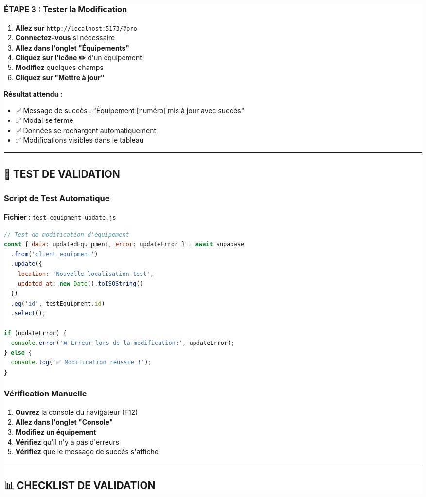 ### **ÉTAPE 3 : Tester la Modification**

1. **Allez sur** `http://localhost:5173/#pro`
2. **Connectez-vous** si nécessaire
3. **Allez dans l'onglet "Équipements"**
4. **Cliquez sur l'icône ✏️** d'un équipement
5. **Modifiez** quelques champs
6. **Cliquez sur "Mettre à jour"**

**Résultat attendu :**
- ✅ Message de succès : "Équipement [numéro] mis à jour avec succès"
- ✅ Modal se ferme
- ✅ Données se rechargent automatiquement
- ✅ Modifications visibles dans le tableau

---

## 🧪 TEST DE VALIDATION

### **Script de Test Automatique**

**Fichier :** `test-equipment-update.js`

```javascript
// Test de modification d'équipement
const { data: updatedEquipment, error: updateError } = await supabase
  .from('client_equipment')
  .update({
    location: 'Nouvelle localisation test',
    updated_at: new Date().toISOString()
  })
  .eq('id', testEquipment.id)
  .select();

if (updateError) {
  console.error('❌ Erreur lors de la modification:', updateError);
} else {
  console.log('✅ Modification réussie !');
}
```

### **Vérification Manuelle**

1. **Ouvrez** la console du navigateur (F12)
2. **Allez dans l'onglet "Console"**
3. **Modifiez un équipement**
4. **Vérifiez** qu'il n'y a pas d'erreurs
5. **Vérifiez** que le message de succès s'affiche

---

## 📊 CHECKLIST DE VALIDATION
